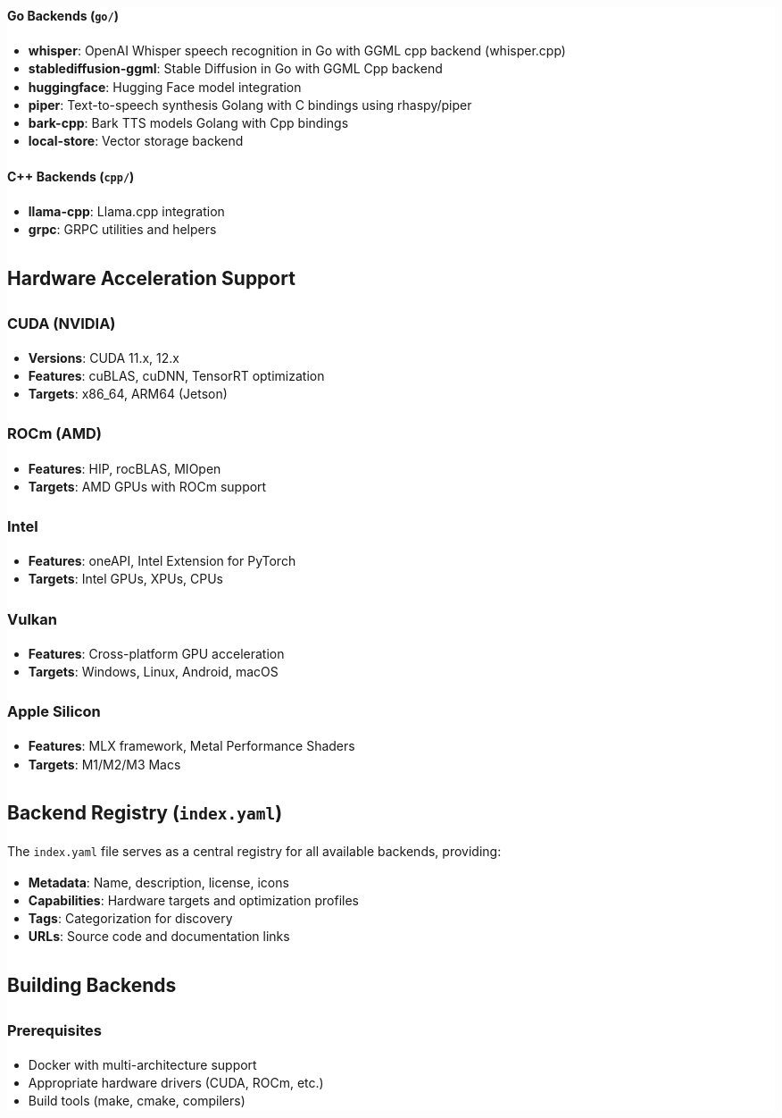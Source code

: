#### Go Backends (`go/`)
- **whisper**: OpenAI Whisper speech recognition in Go with GGML cpp backend (whisper.cpp)
- **stablediffusion-ggml**: Stable Diffusion in Go with GGML Cpp backend
- **huggingface**: Hugging Face model integration
- **piper**: Text-to-speech synthesis Golang with C bindings using rhaspy/piper
- **bark-cpp**: Bark TTS models Golang with Cpp bindings
- **local-store**: Vector storage backend

#### C++ Backends (`cpp/`)
- **llama-cpp**: Llama.cpp integration
- **grpc**: GRPC utilities and helpers

## Hardware Acceleration Support

### CUDA (NVIDIA)
- **Versions**: CUDA 11.x, 12.x
- **Features**: cuBLAS, cuDNN, TensorRT optimization
- **Targets**: x86_64, ARM64 (Jetson)

### ROCm (AMD)
- **Features**: HIP, rocBLAS, MIOpen
- **Targets**: AMD GPUs with ROCm support

### Intel
- **Features**: oneAPI, Intel Extension for PyTorch
- **Targets**: Intel GPUs, XPUs, CPUs

### Vulkan
- **Features**: Cross-platform GPU acceleration
- **Targets**: Windows, Linux, Android, macOS

### Apple Silicon
- **Features**: MLX framework, Metal Performance Shaders
- **Targets**: M1/M2/M3 Macs

## Backend Registry (`index.yaml`)

The `index.yaml` file serves as a central registry for all available backends, providing:

- **Metadata**: Name, description, license, icons
- **Capabilities**: Hardware targets and optimization profiles
- **Tags**: Categorization for discovery
- **URLs**: Source code and documentation links

## Building Backends

### Prerequisites
- Docker with multi-architecture support
- Appropriate hardware drivers (CUDA, ROCm, etc.)
- Build tools (make, cmake, compilers)
